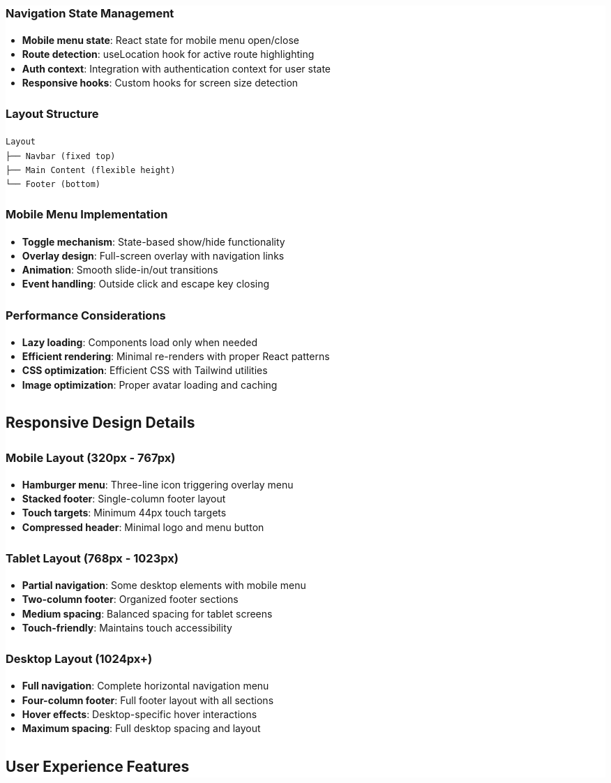 ### Navigation State Management
- **Mobile menu state**: React state for mobile menu open/close
- **Route detection**: useLocation hook for active route highlighting
- **Auth context**: Integration with authentication context for user state
- **Responsive hooks**: Custom hooks for screen size detection

### Layout Structure
```
Layout
├── Navbar (fixed top)
├── Main Content (flexible height)
└── Footer (bottom)
```

### Mobile Menu Implementation
- **Toggle mechanism**: State-based show/hide functionality
- **Overlay design**: Full-screen overlay with navigation links
- **Animation**: Smooth slide-in/out transitions
- **Event handling**: Outside click and escape key closing

### Performance Considerations
- **Lazy loading**: Components load only when needed
- **Efficient rendering**: Minimal re-renders with proper React patterns
- **CSS optimization**: Efficient CSS with Tailwind utilities
- **Image optimization**: Proper avatar loading and caching

## Responsive Design Details

### Mobile Layout (320px - 767px)
- **Hamburger menu**: Three-line icon triggering overlay menu
- **Stacked footer**: Single-column footer layout
- **Touch targets**: Minimum 44px touch targets
- **Compressed header**: Minimal logo and menu button

### Tablet Layout (768px - 1023px)
- **Partial navigation**: Some desktop elements with mobile menu
- **Two-column footer**: Organized footer sections
- **Medium spacing**: Balanced spacing for tablet screens
- **Touch-friendly**: Maintains touch accessibility

### Desktop Layout (1024px+)
- **Full navigation**: Complete horizontal navigation menu
- **Four-column footer**: Full footer layout with all sections
- **Hover effects**: Desktop-specific hover interactions
- **Maximum spacing**: Full desktop spacing and layout

## User Experience Features
